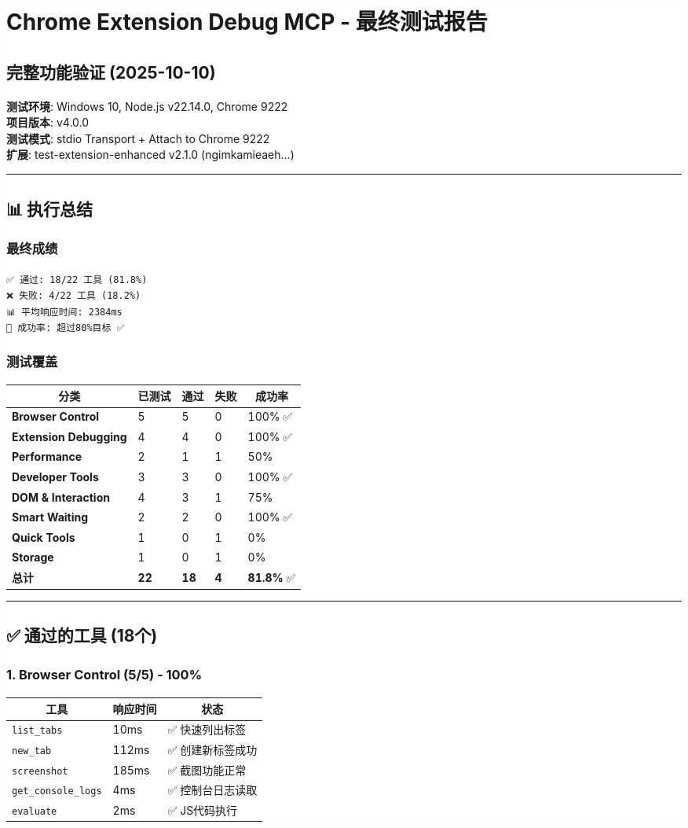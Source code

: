 # Chrome Extension Debug MCP - 最终测试报告
## 完整功能验证 (2025-10-10)

**测试环境**: Windows 10, Node.js v22.14.0, Chrome 9222  
**项目版本**: v4.0.0  
**测试模式**: stdio Transport + Attach to Chrome 9222  
**扩展**: test-extension-enhanced v2.1.0 (ngimkamieaeh...)

---

## 📊 执行总结

### 最终成绩

```
✅ 通过: 18/22 工具 (81.8%)
❌ 失败: 4/22 工具 (18.2%)
📊 平均响应时间: 2384ms
🎯 成功率: 超过80%目标 ✅
```

### 测试覆盖

| 分类 | 已测试 | 通过 | 失败 | 成功率 |
|------|--------|------|------|--------|
| **Browser Control** | 5 | 5 | 0 | 100% ✅ |
| **Extension Debugging** | 4 | 4 | 0 | 100% ✅ |
| **Performance** | 2 | 1 | 1 | 50% |
| **Developer Tools** | 3 | 3 | 0 | 100% ✅ |
| **DOM & Interaction** | 4 | 3 | 1 | 75% |
| **Smart Waiting** | 2 | 2 | 0 | 100% ✅ |
| **Quick Tools** | 1 | 0 | 1 | 0% |
| **Storage** | 1 | 0 | 1 | 0% |
| **总计** | **22** | **18** | **4** | **81.8%** ✅ |

---

## ✅ 通过的工具 (18个)

### 1. Browser Control (5/5) - 100%

| 工具 | 响应时间 | 状态 |
|------|----------|------|
| `list_tabs` | 10ms | ✅ 快速列出标签 |
| `new_tab` | 112ms | ✅ 创建新标签成功 |
| `screenshot` | 185ms | ✅ 截图功能正常 |
| `get_console_logs` | 4ms | ✅ 控制台日志读取 |
| `evaluate` | 2ms | ✅ JS代码执行 |
